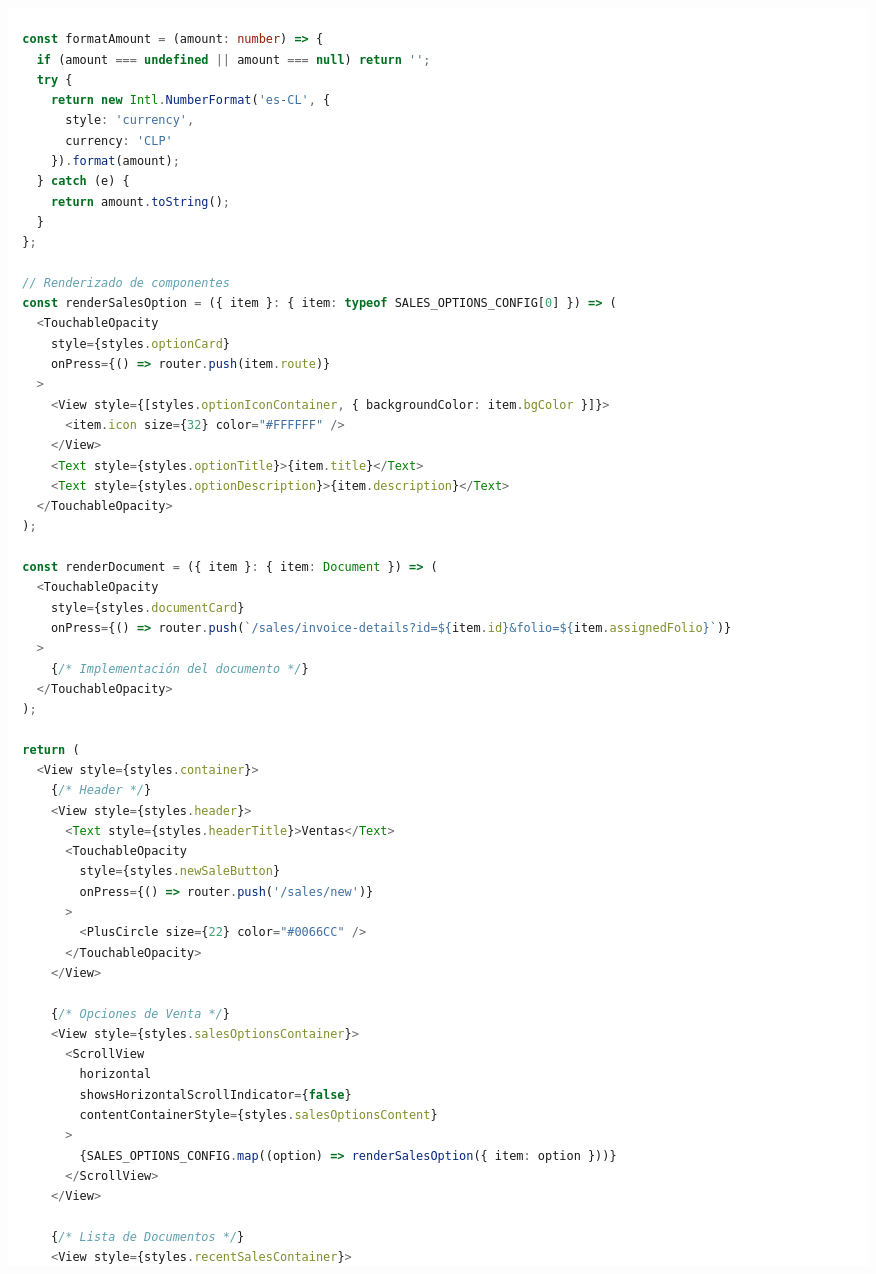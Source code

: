```typescript

  const formatAmount = (amount: number) => {
    if (amount === undefined || amount === null) return '';
    try {
      return new Intl.NumberFormat('es-CL', {
        style: 'currency',
        currency: 'CLP'
      }).format(amount);
    } catch (e) {
      return amount.toString();
    }
  };

  // Renderizado de componentes
  const renderSalesOption = ({ item }: { item: typeof SALES_OPTIONS_CONFIG[0] }) => (
    <TouchableOpacity
      style={styles.optionCard}
      onPress={() => router.push(item.route)}
    >
      <View style={[styles.optionIconContainer, { backgroundColor: item.bgColor }]}>
        <item.icon size={32} color="#FFFFFF" />
      </View>
      <Text style={styles.optionTitle}>{item.title}</Text>
      <Text style={styles.optionDescription}>{item.description}</Text>
    </TouchableOpacity>
  );

  const renderDocument = ({ item }: { item: Document }) => (
    <TouchableOpacity 
      style={styles.documentCard} 
      onPress={() => router.push(`/sales/invoice-details?id=${item.id}&folio=${item.assignedFolio}`)}
    >
      {/* Implementación del documento */}
    </TouchableOpacity>
  );

  return (
    <View style={styles.container}>
      {/* Header */}
      <View style={styles.header}>
        <Text style={styles.headerTitle}>Ventas</Text>
        <TouchableOpacity 
          style={styles.newSaleButton}
          onPress={() => router.push('/sales/new')}
        >
          <PlusCircle size={22} color="#0066CC" />
        </TouchableOpacity>
      </View>
      
      {/* Opciones de Venta */}
      <View style={styles.salesOptionsContainer}>
        <ScrollView 
          horizontal
          showsHorizontalScrollIndicator={false}
          contentContainerStyle={styles.salesOptionsContent}
        >
          {SALES_OPTIONS_CONFIG.map((option) => renderSalesOption({ item: option }))}
        </ScrollView>
      </View>
      
      {/* Lista de Documentos */}
      <View style={styles.recentSalesContainer}>
```
